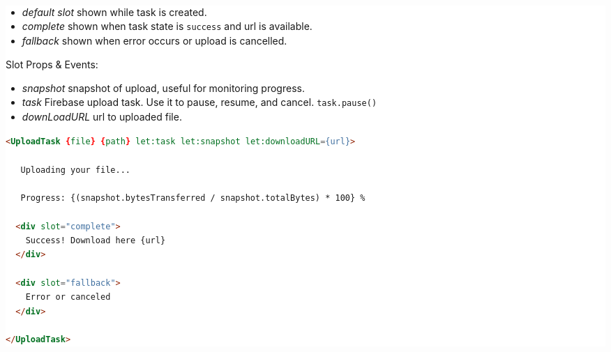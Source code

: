- *default slot*  shown while task is created. 
- *complete*  shown when task state is `success` and url is available.
- *fallback* shown when error occurs or upload is cancelled.


Slot Props & Events: 

- *snapshot* snapshot of upload, useful for monitoring progress. 
- *task* Firebase upload task. Use it to pause, resume, and cancel. `task.pause()`
- *downLoadURL* url to uploaded file.


```html
<UploadTask {file} {path} let:task let:snapshot let:downloadURL={url}>

   Uploading your file...

   Progress: {(snapshot.bytesTransferred / snapshot.totalBytes) * 100} %

  <div slot="complete">
    Success! Download here {url}
  </div>

  <div slot="fallback">
    Error or canceled
  </div>

</UploadTask>
```
